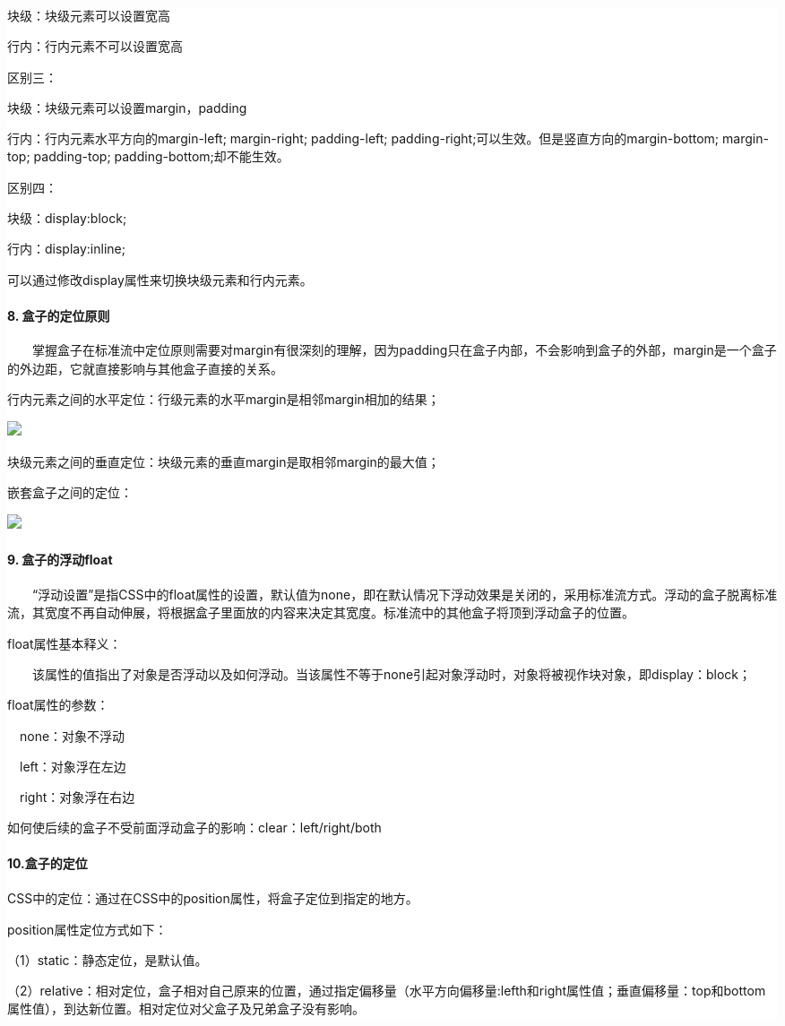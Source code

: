 块级：块级元素可以设置宽高

行内：行内元素不可以设置宽高

区别三：

块级：块级元素可以设置margin，padding

行内：行内元素水平方向的margin-left; margin-right; padding-left; padding-right;可以生效。但是竖直方向的margin-bottom; margin-top; padding-top; padding-bottom;却不能生效。

区别四：

块级：display:block;

行内：display:inline;

可以通过修改display属性来切换块级元素和行内元素。

####  8. 盒子的定位原则

　　掌握盒子在标准流中定位原则需要对margin有很深刻的理解，因为padding只在盒子内部，不会影响到盒子的外部，margin是一个盒子的外边距，它就直接影响与其他盒子直接的关系。

行内元素之间的水平定位：行级元素的水平margin是相邻margin相加的结果；

![](http://p22cmimvp.bkt.clouddn.com/blog/images/div_2.jpg)

块级元素之间的垂直定位：块级元素的垂直margin是取相邻margin的最大值；

嵌套盒子之间的定位：

![](http://p22cmimvp.bkt.clouddn.com/blog/images/div_3.jpg)

#### 9. 盒子的浮动float

　　“浮动设置”是指CSS中的float属性的设置，默认值为none，即在默认情况下浮动效果是关闭的，采用标准流方式。浮动的盒子脱离标准流，其宽度不再自动伸展，将根据盒子里面放的内容来决定其宽度。标准流中的其他盒子将顶到浮动盒子的位置。

float属性基本释义：

　　该属性的值指出了对象是否浮动以及如何浮动。当该属性不等于none引起对象浮动时，对象将被视作块对象，即display：block；

float属性的参数：

　none：对象不浮动

　left：对象浮在左边

　right：对象浮在右边 

如何使后续的盒子不受前面浮动盒子的影响：clear：left/right/both

####  10.盒子的定位

CSS中的定位：通过在CSS中的position属性，将盒子定位到指定的地方。

position属性定位方式如下：

（1）static：静态定位，是默认值。

（2）relative：相对定位，盒子相对自己原来的位置，通过指定偏移量（水平方向偏移量:lefth和right属性值；垂直偏移量：top和bottom属性值），到达新位置。相对定位对父盒子及兄弟盒子没有影响。
